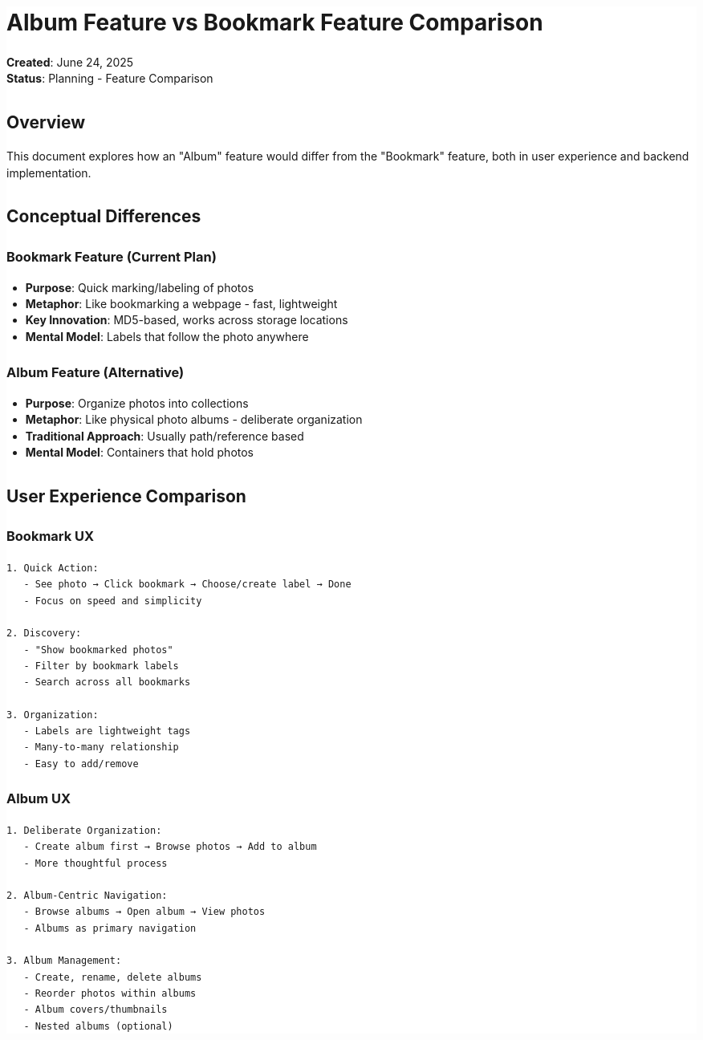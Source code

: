 # Album Feature vs Bookmark Feature Comparison

**Created**: June 24, 2025  
**Status**: Planning - Feature Comparison

## Overview

This document explores how an "Album" feature would differ from the "Bookmark" feature, both in user experience and backend implementation.

## Conceptual Differences

### Bookmark Feature (Current Plan)
- **Purpose**: Quick marking/labeling of photos
- **Metaphor**: Like bookmarking a webpage - fast, lightweight
- **Key Innovation**: MD5-based, works across storage locations
- **Mental Model**: Labels that follow the photo anywhere

### Album Feature (Alternative)
- **Purpose**: Organize photos into collections
- **Metaphor**: Like physical photo albums - deliberate organization
- **Traditional Approach**: Usually path/reference based
- **Mental Model**: Containers that hold photos

## User Experience Comparison

### Bookmark UX
```
1. Quick Action:
   - See photo → Click bookmark → Choose/create label → Done
   - Focus on speed and simplicity
   
2. Discovery:
   - "Show bookmarked photos"
   - Filter by bookmark labels
   - Search across all bookmarks

3. Organization:
   - Labels are lightweight tags
   - Many-to-many relationship
   - Easy to add/remove
```

### Album UX
```
1. Deliberate Organization:
   - Create album first → Browse photos → Add to album
   - More thoughtful process
   
2. Album-Centric Navigation:
   - Browse albums → Open album → View photos
   - Albums as primary navigation
   
3. Album Management:
   - Create, rename, delete albums
   - Reorder photos within albums
   - Album covers/thumbnails
   - Nested albums (optional)
```
